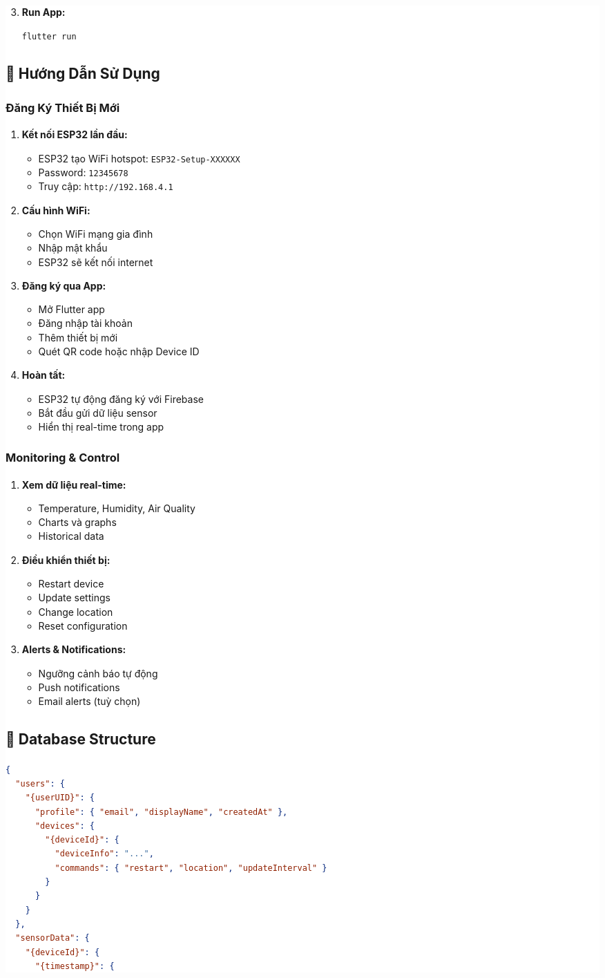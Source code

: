 3. **Run App:**
   ```bash
   flutter run
   ```

## 📖 Hướng Dẫn Sử Dụng

### Đăng Ký Thiết Bị Mới

1. **Kết nối ESP32 lần đầu:**
   - ESP32 tạo WiFi hotspot: `ESP32-Setup-XXXXXX`
   - Password: `12345678`
   - Truy cập: `http://192.168.4.1`

2. **Cấu hình WiFi:**
   - Chọn WiFi mạng gia đình
   - Nhập mật khẩu
   - ESP32 sẽ kết nối internet

3. **Đăng ký qua App:**
   - Mở Flutter app
   - Đăng nhập tài khoản
   - Thêm thiết bị mới
   - Quét QR code hoặc nhập Device ID

4. **Hoàn tất:**
   - ESP32 tự động đăng ký với Firebase
   - Bắt đầu gửi dữ liệu sensor
   - Hiển thị real-time trong app

### Monitoring & Control

1. **Xem dữ liệu real-time:**
   - Temperature, Humidity, Air Quality
   - Charts và graphs
   - Historical data

2. **Điều khiển thiết bị:**
   - Restart device
   - Update settings
   - Change location
   - Reset configuration

3. **Alerts & Notifications:**
   - Ngưỡng cảnh báo tự động
   - Push notifications
   - Email alerts (tuỳ chọn)

## 🔧 Database Structure

```json
{
  "users": {
    "{userUID}": {
      "profile": { "email", "displayName", "createdAt" },
      "devices": {
        "{deviceId}": {
          "deviceInfo": "...",
          "commands": { "restart", "location", "updateInterval" }
        }
      }
    }
  },
  "sensorData": {
    "{deviceId}": {
      "{timestamp}": {
```